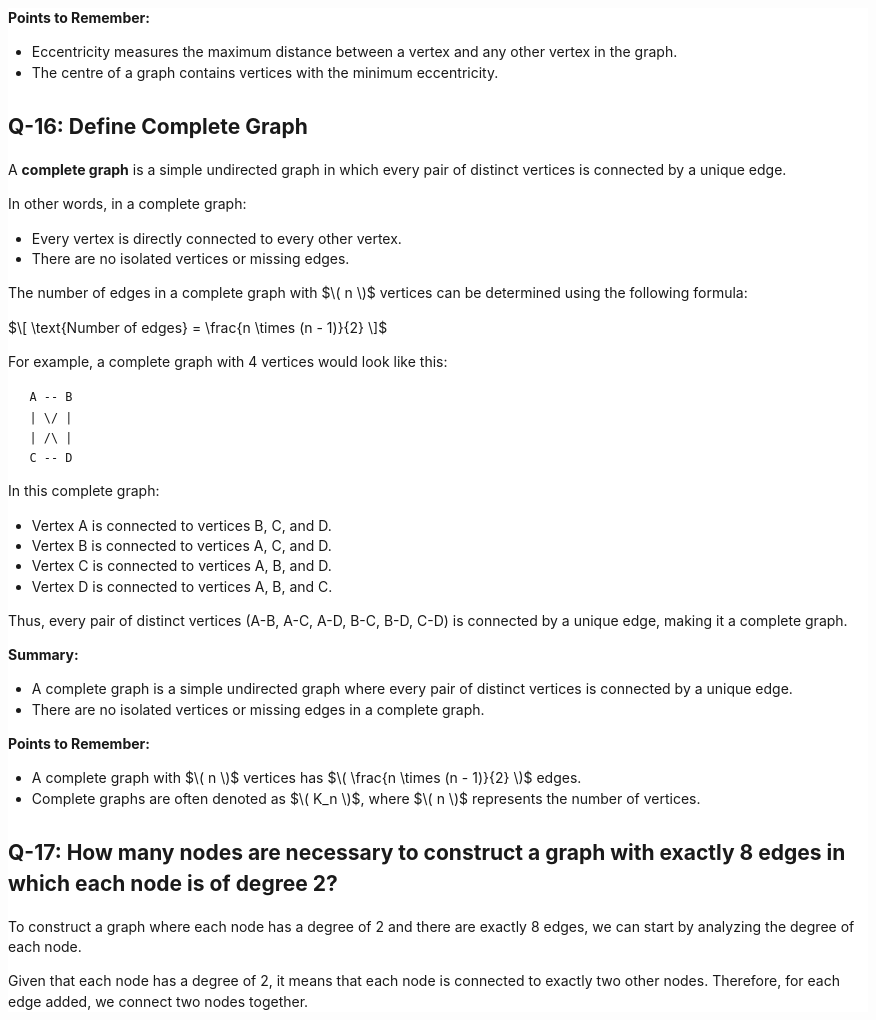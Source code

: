 **Points to Remember:**
- Eccentricity measures the maximum distance between a vertex and any other vertex in the graph.
- The centre of a graph contains vertices with the minimum eccentricity.

## Q-16: Define Complete Graph

A **complete graph** is a simple undirected graph in which every pair of distinct vertices is connected by a unique edge. 

In other words, in a complete graph:
- Every vertex is directly connected to every other vertex.
- There are no isolated vertices or missing edges.

The number of edges in a complete graph with $\( n \)$ vertices can be determined using the following formula:

$\[ \text{Number of edges} = \frac{n \times (n - 1)}{2} \]$

For example, a complete graph with 4 vertices would look like this:

```
   A -- B
   | \/ |
   | /\ |
   C -- D
```

In this complete graph:
- Vertex A is connected to vertices B, C, and D.
- Vertex B is connected to vertices A, C, and D.
- Vertex C is connected to vertices A, B, and D.
- Vertex D is connected to vertices A, B, and C.

Thus, every pair of distinct vertices (A-B, A-C, A-D, B-C, B-D, C-D) is connected by a unique edge, making it a complete graph.

**Summary:**
- A complete graph is a simple undirected graph where every pair of distinct vertices is connected by a unique edge.
- There are no isolated vertices or missing edges in a complete graph.

**Points to Remember:**
- A complete graph with $\( n \)$ vertices has $\( \frac{n \times (n - 1)}{2} \)$ edges.
- Complete graphs are often denoted as $\( K_n \)$, where $\( n \)$ represents the number of vertices.


## Q-17: How many nodes are necessary to construct a graph with exactly 8 edges in which each node is of degree 2?

To construct a graph where each node has a degree of 2 and there are exactly 8 edges, we can start by analyzing the degree of each node.

Given that each node has a degree of 2, it means that each node is connected to exactly two other nodes. Therefore, for each edge added, we connect two nodes together. 
